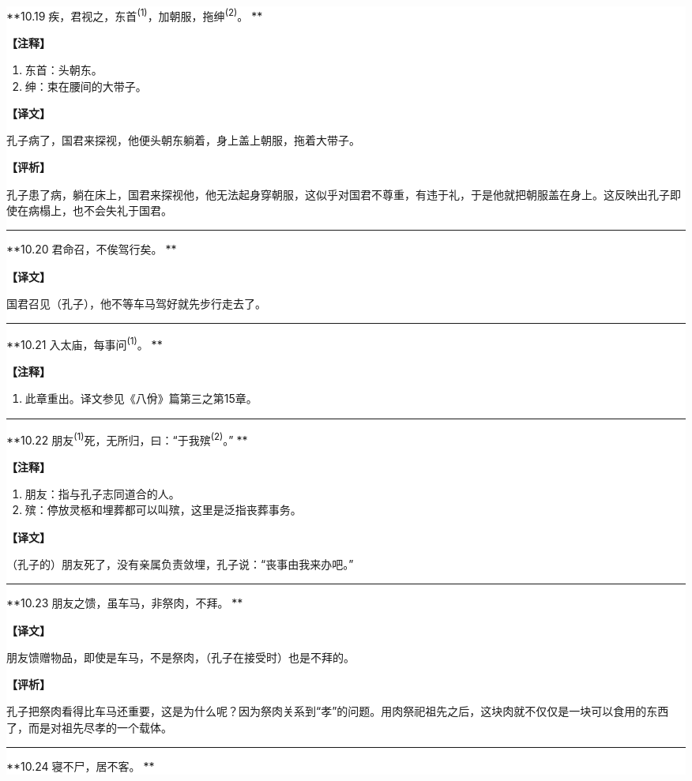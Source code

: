 **10.19  疾，君视之，东首<sup>(1)</sup>，加朝服，拖绅<sup>(2)</sup>。 **


**【注释】**
 
1. 东首：头朝东。       
2. 绅：束在腰间的大带子。       

**【译文】**
 
孔子病了，国君来探视，他便头朝东躺着，身上盖上朝服，拖着大带子。 

**【评析】**
 
孔子患了病，躺在床上，国君来探视他，他无法起身穿朝服，这似乎对国君不尊重，有违于礼，于是他就把朝服盖在身上。这反映出孔子即使在病榻上，也不会失礼于国君。 

--------

**10.20  君命召，不俟驾行矣。 **


**【译文】**
 
国君召见（孔子），他不等车马驾好就先步行走去了。 

--------

**10.21  入太庙，每事问<sup>(1)</sup>。 **


**【注释】**
 
1. 此章重出。译文参见《八佾》篇第三之第15章。       

--------

**10.22  朋友<sup>(1)</sup>死，无所归，曰：“于我殡<sup>(2)</sup>。” **


**【注释】**
 
1. 朋友：指与孔子志同道合的人。       
2. 殡：停放灵柩和埋葬都可以叫殡，这里是泛指丧葬事务。       

**【译文】**
 
（孔子的）朋友死了，没有亲属负责敛埋，孔子说：“丧事由我来办吧。” 

--------

**10.23  朋友之馈，虽车马，非祭肉，不拜。 **


**【译文】**
 
朋友馈赠物品，即使是车马，不是祭肉，（孔子在接受时）也是不拜的。 

**【评析】**
 
孔子把祭肉看得比车马还重要，这是为什么呢？因为祭肉关系到“孝”的问题。用肉祭祀祖先之后，这块肉就不仅仅是一块可以食用的东西了，而是对祖先尽孝的一个载体。 

--------

**10.24  寝不尸，居不客。 **
